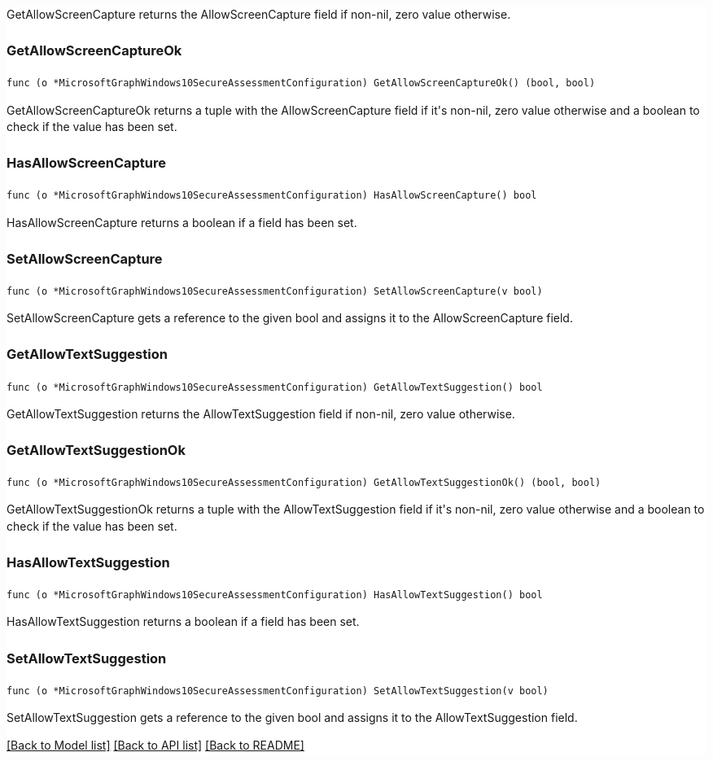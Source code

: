 GetAllowScreenCapture returns the AllowScreenCapture field if non-nil, zero value otherwise.

### GetAllowScreenCaptureOk

`func (o *MicrosoftGraphWindows10SecureAssessmentConfiguration) GetAllowScreenCaptureOk() (bool, bool)`

GetAllowScreenCaptureOk returns a tuple with the AllowScreenCapture field if it's non-nil, zero value otherwise
and a boolean to check if the value has been set.

### HasAllowScreenCapture

`func (o *MicrosoftGraphWindows10SecureAssessmentConfiguration) HasAllowScreenCapture() bool`

HasAllowScreenCapture returns a boolean if a field has been set.

### SetAllowScreenCapture

`func (o *MicrosoftGraphWindows10SecureAssessmentConfiguration) SetAllowScreenCapture(v bool)`

SetAllowScreenCapture gets a reference to the given bool and assigns it to the AllowScreenCapture field.

### GetAllowTextSuggestion

`func (o *MicrosoftGraphWindows10SecureAssessmentConfiguration) GetAllowTextSuggestion() bool`

GetAllowTextSuggestion returns the AllowTextSuggestion field if non-nil, zero value otherwise.

### GetAllowTextSuggestionOk

`func (o *MicrosoftGraphWindows10SecureAssessmentConfiguration) GetAllowTextSuggestionOk() (bool, bool)`

GetAllowTextSuggestionOk returns a tuple with the AllowTextSuggestion field if it's non-nil, zero value otherwise
and a boolean to check if the value has been set.

### HasAllowTextSuggestion

`func (o *MicrosoftGraphWindows10SecureAssessmentConfiguration) HasAllowTextSuggestion() bool`

HasAllowTextSuggestion returns a boolean if a field has been set.

### SetAllowTextSuggestion

`func (o *MicrosoftGraphWindows10SecureAssessmentConfiguration) SetAllowTextSuggestion(v bool)`

SetAllowTextSuggestion gets a reference to the given bool and assigns it to the AllowTextSuggestion field.


[[Back to Model list]](../README.md#documentation-for-models) [[Back to API list]](../README.md#documentation-for-api-endpoints) [[Back to README]](../README.md)


